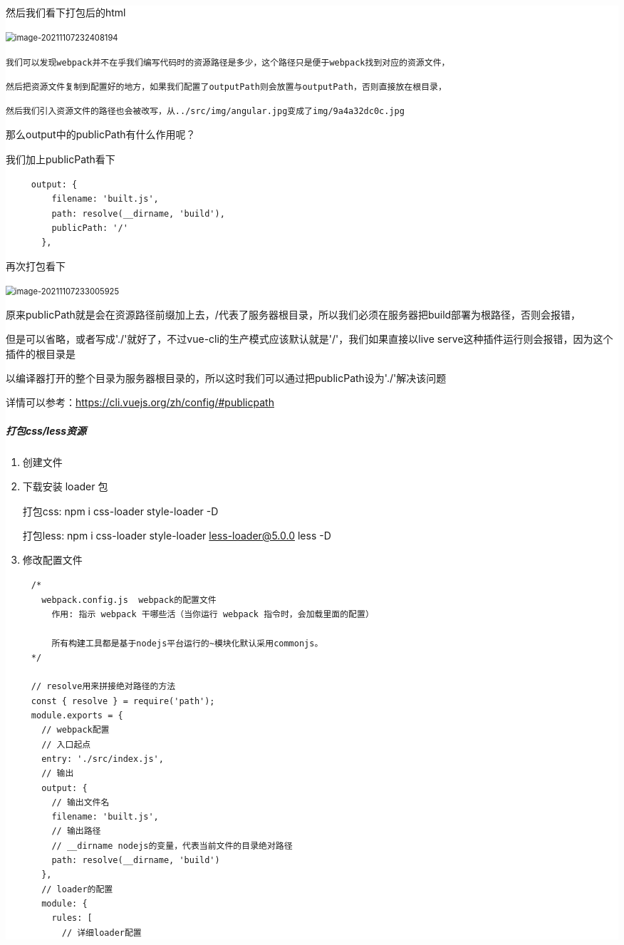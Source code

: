 然后我们看下打包后的html

<img src="https://webpon-img.oss-cn-guangzhou.aliyuncs.com/imgvBJ8tCykbOom4uF.png" alt="image-20211107232408194" style="zoom:80%;" />

`我们可以发现webpack并不在乎我们编写代码时的资源路径是多少，这个路径只是便于webpack找到对应的资源文件，`

`然后把资源文件复制到配置好的地方，如果我们配置了outputPath则会放置与outputPath，否则直接放在根目录，`

`然后我们引入资源文件的路径也会被改写，从../src/img/angular.jpg变成了img/9a4a32dc0c.jpg`

那么output中的publicPath有什么作用呢？

我们加上publicPath看下

```
     output: {
         filename: 'built.js',
         path: resolve(__dirname, 'build'),
         publicPath: '/'
       },
```

再次打包看下

<img src="https://webpon-img.oss-cn-guangzhou.aliyuncs.com/imgAkU8peSInO1xiYF.png" alt="image-20211107233005925" style="zoom: 80%;" />

原来publicPath就是会在资源路径前缀加上去，/代表了服务器根目录，所以我们必须在服务器把build部署为根路径，否则会报错，

但是可以省略，或者写成'./'就好了，不过vue-cli的生产模式应该默认就是'/'，我们如果直接以live serve这种插件运行则会报错，因为这个插件的根目录是

以编译器打开的整个目录为服务器根目录的，所以这时我们可以通过把publicPath设为'./'解决该问题

详情可以参考：https://cli.vuejs.org/zh/config/#publicpath

##### 打包css/less资源

1. 创建文件 

2. 下载安装 loader 包 

   打包css: npm i css-loader style-loader -D

   打包less: npm i css-loader style-loader less-loader@5.0.0 less -D 

3. 修改配置文件 

```
     /*
       webpack.config.js  webpack的配置文件
         作用: 指示 webpack 干哪些活（当你运行 webpack 指令时，会加载里面的配置）

         所有构建工具都是基于nodejs平台运行的~模块化默认采用commonjs。
     */

     // resolve用来拼接绝对路径的方法
     const { resolve } = require('path');
     module.exports = {
       // webpack配置
       // 入口起点
       entry: './src/index.js',
       // 输出
       output: {
         // 输出文件名
         filename: 'built.js',
         // 输出路径
         // __dirname nodejs的变量，代表当前文件的目录绝对路径
         path: resolve(__dirname, 'build')
       },
       // loader的配置
       module: {
         rules: [
           // 详细loader配置
```